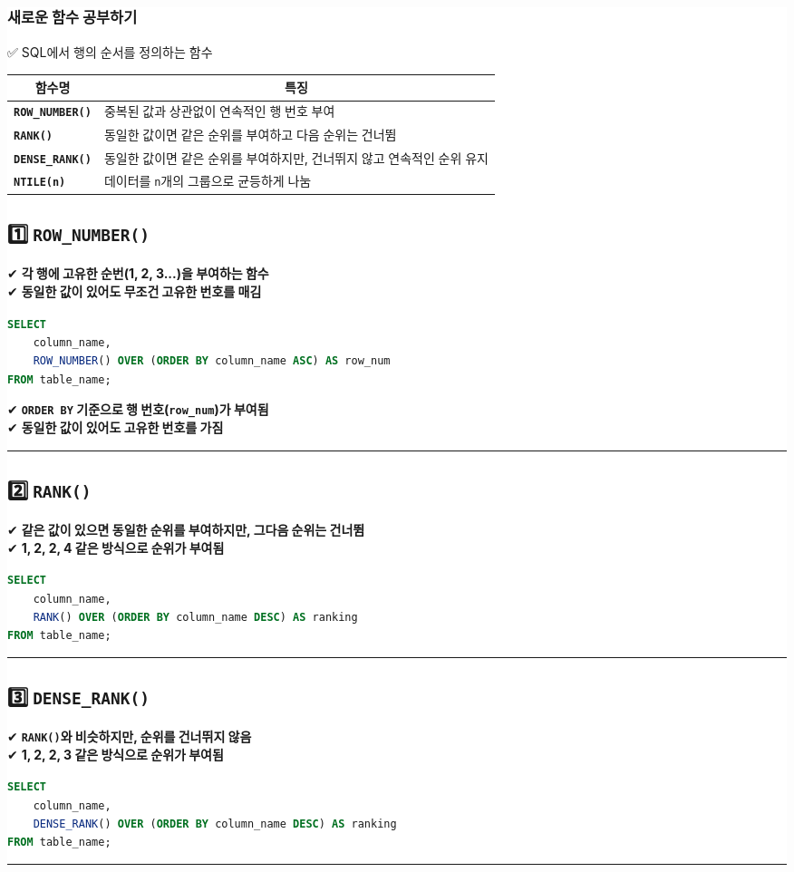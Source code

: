 ### 새로운 함수 공부하기

✅ SQL에서 행의 순서를 정의하는 함수

| 함수명 | 특징 |
|--------|------|
| **`ROW_NUMBER()`** | 중복된 값과 상관없이 연속적인 행 번호 부여 |
| **`RANK()`** | 동일한 값이면 같은 순위를 부여하고 다음 순위는 건너뜀 |
| **`DENSE_RANK()`** | 동일한 값이면 같은 순위를 부여하지만, 건너뛰지 않고 연속적인 순위 유지 |
| **`NTILE(n)`** | 데이터를 `n`개의 그룹으로 균등하게 나눔 |


## **1️⃣ `ROW_NUMBER()`**
✔ **각 행에 고유한 순번(1, 2, 3...)을 부여하는 함수**  
✔ **동일한 값이 있어도 무조건 고유한 번호를 매김**  

```sql
SELECT 
    column_name,
    ROW_NUMBER() OVER (ORDER BY column_name ASC) AS row_num
FROM table_name;
```
✔ **`ORDER BY` 기준으로 행 번호(`row_num`)가 부여됨**  
✔ **동일한 값이 있어도 고유한 번호를 가짐**

---

## **2️⃣ `RANK()`**
✔ **같은 값이 있으면 동일한 순위를 부여하지만, 그다음 순위는 건너뜀**  
✔ **1, 2, 2, 4 같은 방식으로 순위가 부여됨**  

```sql
SELECT 
    column_name,
    RANK() OVER (ORDER BY column_name DESC) AS ranking
FROM table_name;
```
---

## **3️⃣ `DENSE_RANK()`**
✔ **`RANK()`와 비슷하지만, 순위를 건너뛰지 않음**  
✔ **1, 2, 2, 3 같은 방식으로 순위가 부여됨**  

```sql
SELECT 
    column_name,
    DENSE_RANK() OVER (ORDER BY column_name DESC) AS ranking
FROM table_name;
```
---

